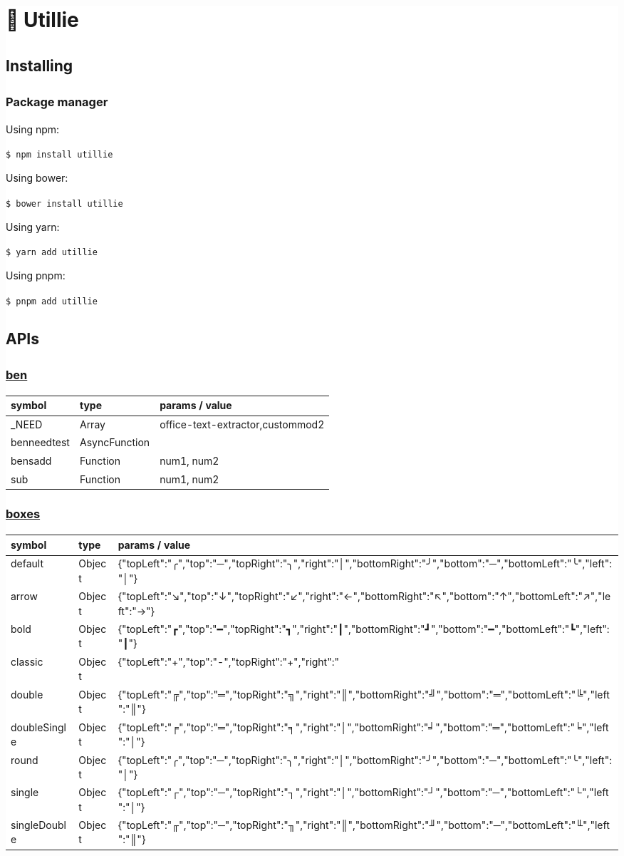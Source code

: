 
# 🧰 Utillie

## Installing

### Package manager

Using npm:

```bash
$ npm install utillie
```

Using bower:

```bash
$ bower install utillie
```

Using yarn:

```bash
$ yarn add utillie
```

Using pnpm:

```bash
$ pnpm add utillie
```

## APIs
### [ben](./lib/ben.mjs)

 | symbol | type | params / value | 
 | :--- | :--- | :--- | 
 | _NEED | Array | office-text-extractor,custommod2 | 
 | benneedtest | AsyncFunction |  | 
 | bensadd | Function | num1, num2 | 
 | sub | Function | num1, num2 | 

### [boxes](./lib/boxes.mjs)

 | symbol | type | params / value | 
 | :--- | :--- | :--- | 
 | default | Object | {"topLeft":"╭","top":"─","topRight":"╮","right":"│","bottomRight":"╯","bottom":"─","bottomLeft":"╰","left":"│"} | 
 | arrow | Object | {"topLeft":"↘","top":"↓","topRight":"↙","right":"←","bottomRight":"↖","bottom":"↑","bottomLeft":"↗","left":"→"} | 
 | bold | Object | {"topLeft":"┏","top":"━","topRight":"┓","right":"┃","bottomRight":"┛","bottom":"━","bottomLeft":"┗","left":"┃"} | 
 | classic | Object | {"topLeft":"+","top":"-","topRight":"+","right":"|","bottomRight":"+","bottom":"-","bottomLeft":"+","left":"|"} | 
 | double | Object | {"topLeft":"╔","top":"═","topRight":"╗","right":"║","bottomRight":"╝","bottom":"═","bottomLeft":"╚","left":"║"} | 
 | doubleSingle | Object | {"topLeft":"╒","top":"═","topRight":"╕","right":"│","bottomRight":"╛","bottom":"═","bottomLeft":"╘","left":"│"} | 
 | round | Object | {"topLeft":"╭","top":"─","topRight":"╮","right":"│","bottomRight":"╯","bottom":"─","bottomLeft":"╰","left":"│"} | 
 | single | Object | {"topLeft":"┌","top":"─","topRight":"┐","right":"│","bottomRight":"┘","bottom":"─","bottomLeft":"└","left":"│"} | 
 | singleDouble | Object | {"topLeft":"╓","top":"─","topRight":"╖","right":"║","bottomRight":"╜","bottom":"─","bottomLeft":"╙","left":"║"} | 
